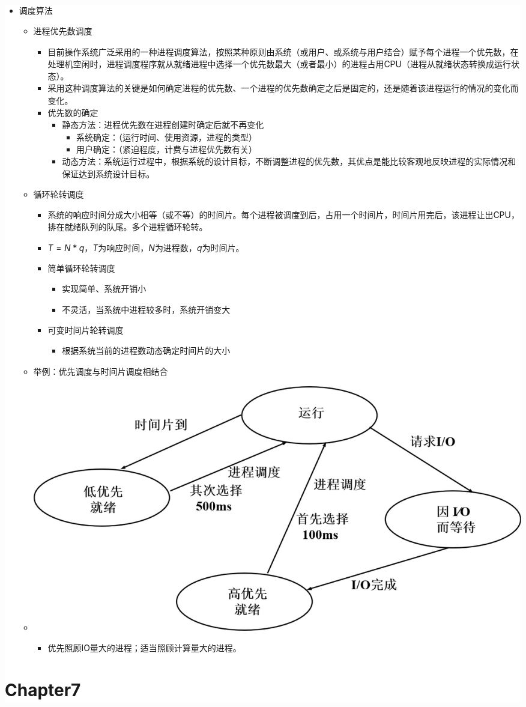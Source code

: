 - 调度算法

  - 进程优先数调度

    - 目前操作系统广泛采用的一种进程调度算法，按照某种原则由系统（或用户、或系统与用户结合）赋予每个进程一个优先数，在处理机空闲时，进程调度程序就从就绪进程中选择一个优先数最大（或者最小）的进程占用CPU（进程从就绪状态转换成运行状态）。
    - 采用这种调度算法的关键是如何确定进程的优先数、一个进程的优先数确定之后是固定的，还是随着该进程运行的情况的变化而变化。
    - 优先数的确定
      - 静态方法：进程优先数在进程创建时确定后就不再变化
        - 系统确定：（运行时间、使用资源，进程的类型）
        - 用户确定：（紧迫程度，计费与进程优先数有关）
      - 动态方法：系统运行过程中，根据系统的设计目标，不断调整进程的优先数，其优点是能比较客观地反映进程的实际情况和保证达到系统设计目标。

  - 循环轮转调度

    - 系统的响应时间分成大小相等（或不等）的时间片。每个进程被调度到后，占用一个时间片，时间片用完后，该进程让出CPU，排在就绪队列的队尾。多个进程循环轮转。

    - $T = N * q$，$T$为响应时间，$N$为进程数，$q$为时间片。

    - 简单循环轮转调度

      - 实现简单、系统开销小

      - 不灵活，当系统中进程较多时，系统开销变大

    - 可变时间片轮转调度
      - 根据系统当前的进程数动态确定时间片的大小

  - 举例：优先调度与时间片调度相结合

  - ![](./img/os29.png)

    - 优先照顾IO量大的进程；适当照顾计算量大的进程。

# Chapter7
